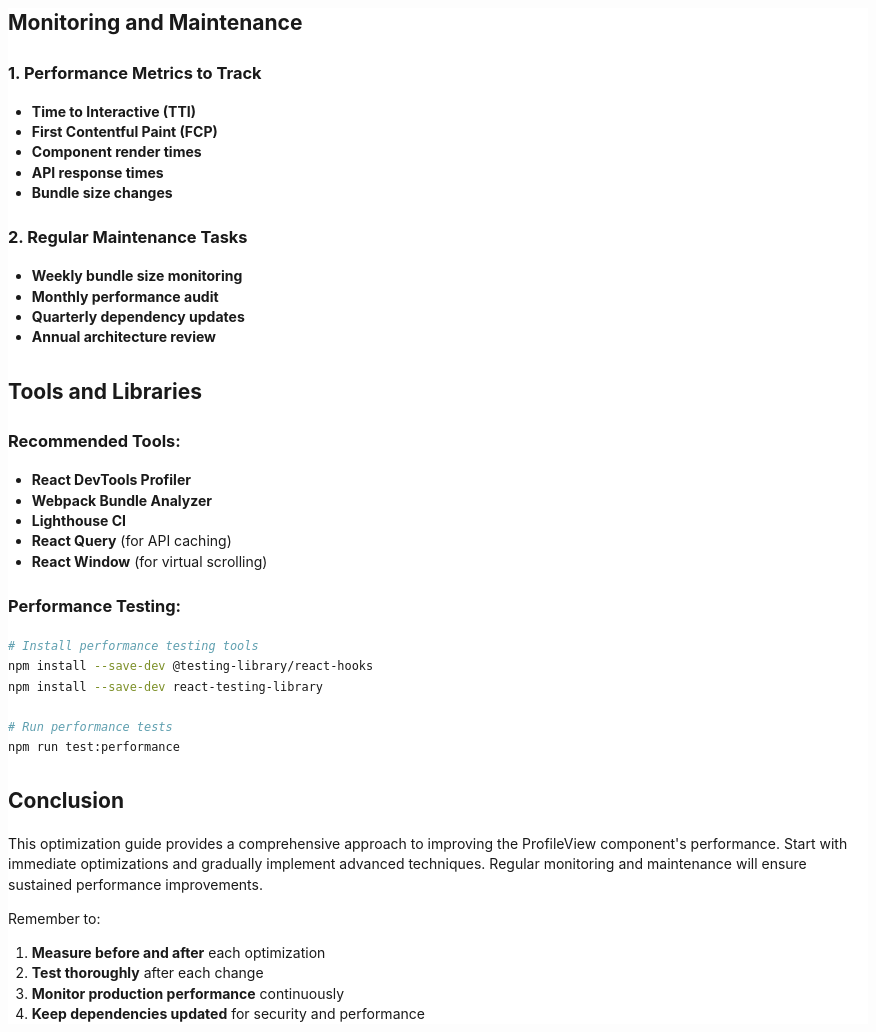 ## Monitoring and Maintenance

### 1. Performance Metrics to Track
- **Time to Interactive (TTI)**
- **First Contentful Paint (FCP)**
- **Component render times**
- **API response times**
- **Bundle size changes**

### 2. Regular Maintenance Tasks
- **Weekly bundle size monitoring**
- **Monthly performance audit**
- **Quarterly dependency updates**
- **Annual architecture review**

## Tools and Libraries

### Recommended Tools:
- **React DevTools Profiler**
- **Webpack Bundle Analyzer**
- **Lighthouse CI**
- **React Query** (for API caching)
- **React Window** (for virtual scrolling)

### Performance Testing:
```bash
# Install performance testing tools
npm install --save-dev @testing-library/react-hooks
npm install --save-dev react-testing-library

# Run performance tests
npm run test:performance
```

## Conclusion

This optimization guide provides a comprehensive approach to improving the ProfileView component's performance. Start with immediate optimizations and gradually implement advanced techniques. Regular monitoring and maintenance will ensure sustained performance improvements.

Remember to:
1. **Measure before and after** each optimization
2. **Test thoroughly** after each change
3. **Monitor production performance** continuously
4. **Keep dependencies updated** for security and performance

